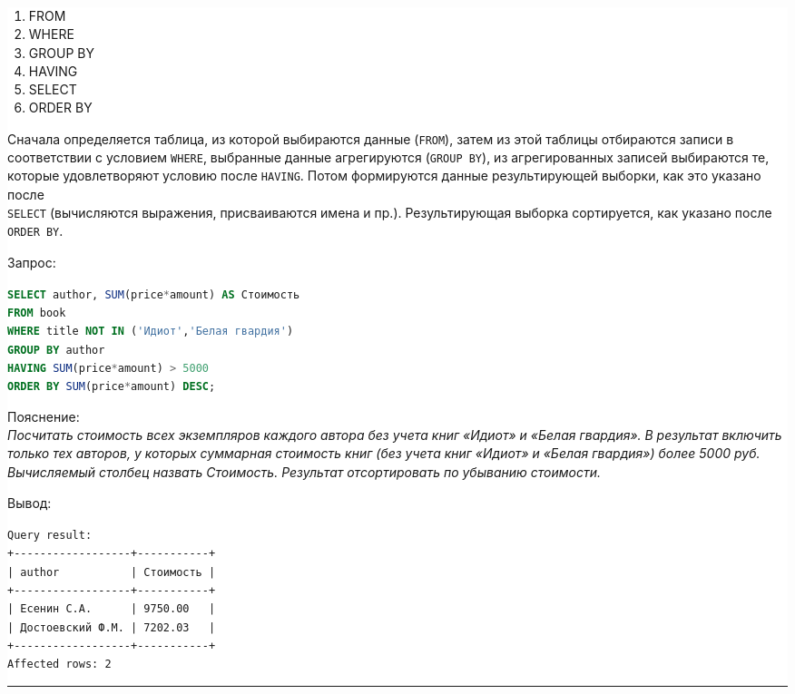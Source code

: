 1. FROM
2. WHERE
3. GROUP BY
4. HAVING
5. SELECT
6. ORDER BY

Сначала определяется таблица, из которой выбираются данные (`FROM`), затем из этой таблицы отбираются записи в  
соответствии с условием `WHERE`, выбранные данные агрегируются (`GROUP BY`), из агрегированных записей выбираются те,  
которые удовлетворяют условию после `HAVING`. Потом формируются данные результирующей выборки, как это указано после  
`SELECT` (вычисляются выражения, присваиваются имена и пр.). Результирующая выборка сортируется, как указано после  
`ORDER BY`.

Запрос:
```sql
SELECT author, SUM(price*amount) AS Стоимость
FROM book
WHERE title NOT IN ('Идиот','Белая гвардия')
GROUP BY author
HAVING SUM(price*amount) > 5000
ORDER BY SUM(price*amount) DESC;
```
Пояснение:  
_Посчитать стоимость всех экземпляров каждого автора без учета книг «Идиот» и «Белая гвардия». В результат включить  
только тех авторов, у которых суммарная стоимость книг (без учета книг «Идиот» и «Белая гвардия») более 5000 руб.  
Вычисляемый столбец назвать Стоимость. Результат отсортировать по убыванию стоимости._

Вывод:
```commandline
Query result:
+------------------+-----------+
| author           | Стоимость |
+------------------+-----------+
| Есенин С.А.      | 9750.00   |
| Достоевский Ф.М. | 7202.03   |
+------------------+-----------+
Affected rows: 2
```
___